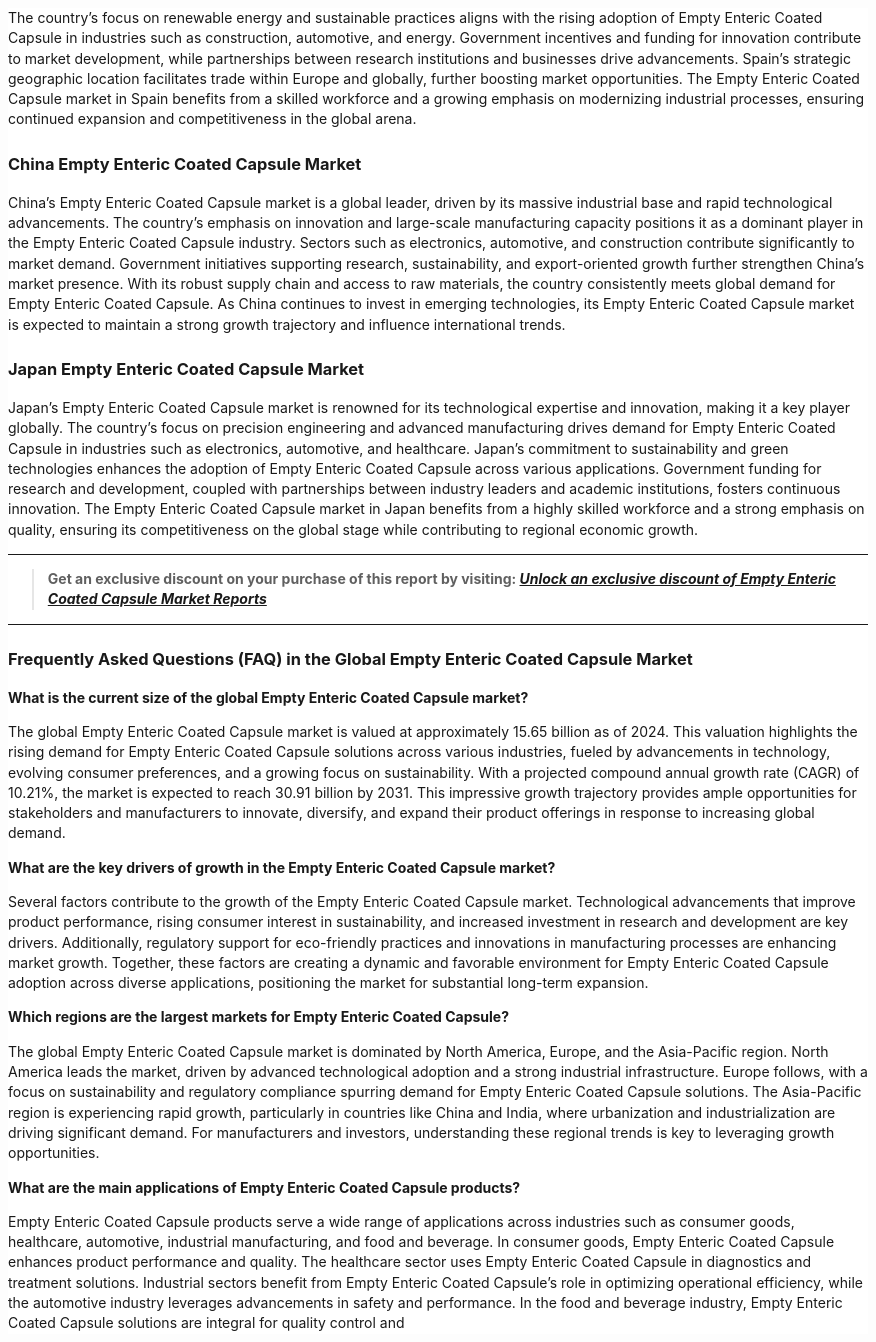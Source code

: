 The country&rsquo;s focus on renewable energy and sustainable practices aligns with the rising adoption of Empty Enteric Coated Capsule in industries such as construction, automotive, and energy. Government incentives and funding for innovation contribute to market development, while partnerships between research institutions and businesses drive advancements. Spain&rsquo;s strategic geographic location facilitates trade within Europe and globally, further boosting market opportunities. The Empty Enteric Coated Capsule market in Spain benefits from a skilled workforce and a growing emphasis on modernizing industrial processes, ensuring continued expansion and competitiveness in the global arena.</p><h3>China Empty Enteric Coated Capsule Market</h3><p>China&rsquo;s Empty Enteric Coated Capsule market is a global leader, driven by its massive industrial base and rapid technological advancements. The country&rsquo;s emphasis on innovation and large-scale manufacturing capacity positions it as a dominant player in the Empty Enteric Coated Capsule industry. Sectors such as electronics, automotive, and construction contribute significantly to market demand. Government initiatives supporting research, sustainability, and export-oriented growth further strengthen China&rsquo;s market presence. With its robust supply chain and access to raw materials, the country consistently meets global demand for Empty Enteric Coated Capsule. As China continues to invest in emerging technologies, its Empty Enteric Coated Capsule market is expected to maintain a strong growth trajectory and influence international trends.</p><h3>Japan Empty Enteric Coated Capsule Market</h3><p>Japan&rsquo;s Empty Enteric Coated Capsule market is renowned for its technological expertise and innovation, making it a key player globally. The country&rsquo;s focus on precision engineering and advanced manufacturing drives demand for Empty Enteric Coated Capsule in industries such as electronics, automotive, and healthcare. Japan&rsquo;s commitment to sustainability and green technologies enhances the adoption of Empty Enteric Coated Capsule across various applications. Government funding for research and development, coupled with partnerships between industry leaders and academic institutions, fosters continuous innovation. The Empty Enteric Coated Capsule market in Japan benefits from a highly skilled workforce and a strong emphasis on quality, ensuring its competitiveness on the global stage while contributing to regional economic growth.</p><hr /><blockquote><p><strong>Get an exclusive discount on your purchase of this report by visiting: <em><a href="://marketresearchpulse.com/ask-for-discount/94530?utm_source=Github&amp;utm_medium=029">Unlock an exclusive discount of Empty Enteric Coated Capsule Market Reports</a></em>&nbsp;</strong></p></blockquote><hr /><h3>Frequently Asked Questions (FAQ) in the Global Empty Enteric Coated Capsule Market</h3><p><strong>What is the current size of the global Empty Enteric Coated Capsule market?</strong></p><p>The global Empty Enteric Coated Capsule market is valued at approximately 15.65 billion as of 2024. This valuation highlights the rising demand for Empty Enteric Coated Capsule solutions across various industries, fueled by advancements in technology, evolving consumer preferences, and a growing focus on sustainability. With a projected compound annual growth rate (CAGR) of 10.21%, the market is expected to reach 30.91 billion by 2031. This impressive growth trajectory provides ample opportunities for stakeholders and manufacturers to innovate, diversify, and expand their product offerings in response to increasing global demand.</p><p><strong>What are the key drivers of growth in the Empty Enteric Coated Capsule market?</strong></p><p>Several factors contribute to the growth of the Empty Enteric Coated Capsule market. Technological advancements that improve product performance, rising consumer interest in sustainability, and increased investment in research and development are key drivers. Additionally, regulatory support for eco-friendly practices and innovations in manufacturing processes are enhancing market growth. Together, these factors are creating a dynamic and favorable environment for Empty Enteric Coated Capsule adoption across diverse applications, positioning the market for substantial long-term expansion.</p><p><strong>Which regions are the largest markets for Empty Enteric Coated Capsule?</strong></p><p>The global Empty Enteric Coated Capsule market is dominated by North America, Europe, and the Asia-Pacific region. North America leads the market, driven by advanced technological adoption and a strong industrial infrastructure. Europe follows, with a focus on sustainability and regulatory compliance spurring demand for Empty Enteric Coated Capsule solutions. The Asia-Pacific region is experiencing rapid growth, particularly in countries like China and India, where urbanization and industrialization are driving significant demand. For manufacturers and investors, understanding these regional trends is key to leveraging growth opportunities.</p><p><strong>What are the main applications of Empty Enteric Coated Capsule products?</strong></p><p>Empty Enteric Coated Capsule products serve a wide range of applications across industries such as consumer goods, healthcare, automotive, industrial manufacturing, and food and beverage. In consumer goods, Empty Enteric Coated Capsule enhances product performance and quality. The healthcare sector uses Empty Enteric Coated Capsule in diagnostics and treatment solutions. Industrial sectors benefit from Empty Enteric Coated Capsule&rsquo;s role in optimizing operational efficiency, while the automotive industry leverages advancements in safety and performance. In the food and beverage industry, Empty Enteric Coated Capsule solutions are integral for quality control and